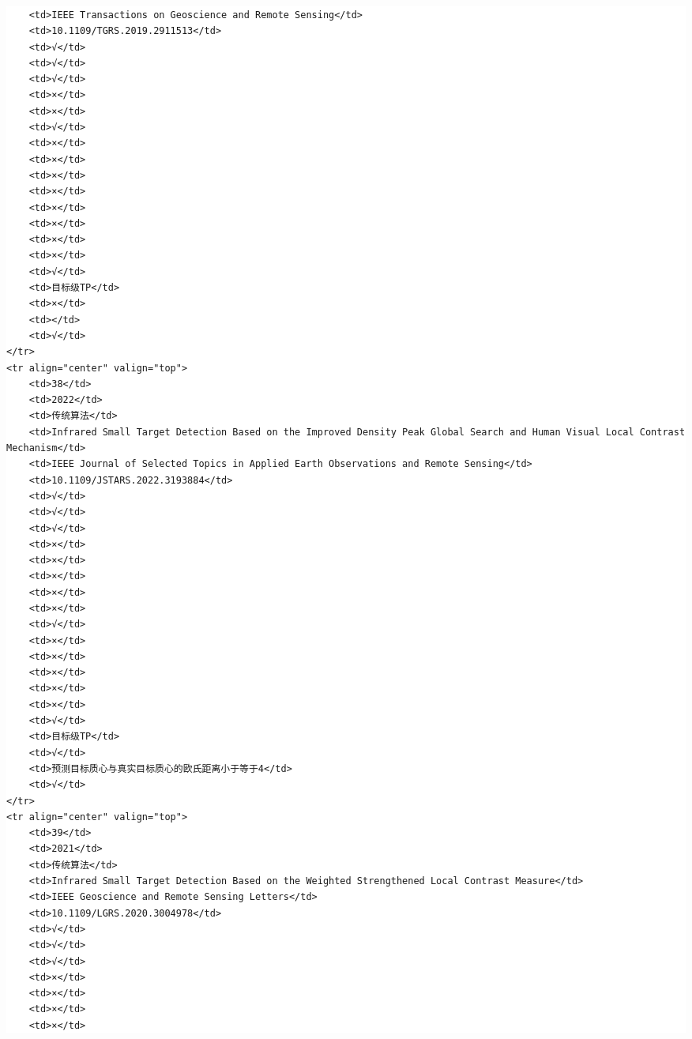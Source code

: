         <td>IEEE Transactions on Geoscience and Remote Sensing</td>
        <td>10.1109/TGRS.2019.2911513</td>
        <td>√</td>
        <td>√</td>
        <td>√</td>
        <td>×</td>
        <td>×</td>
        <td>√</td>
        <td>×</td>
        <td>×</td>
        <td>×</td>
        <td>×</td>
        <td>×</td>
        <td>×</td>
        <td>×</td>
        <td>×</td>
        <td>√</td>
        <td>目标级TP</td>
        <td>×</td>
        <td></td>
        <td>√</td>
    </tr>
    <tr align="center" valign="top">
        <td>38</td>
        <td>2022</td>
        <td>传统算法</td>
        <td>Infrared Small Target Detection Based on the Improved Density Peak Global Search and Human Visual Local Contrast Mechanism</td>
        <td>IEEE Journal of Selected Topics in Applied Earth Observations and Remote Sensing</td>
        <td>10.1109/JSTARS.2022.3193884</td>
        <td>√</td>
        <td>√</td>
        <td>√</td>
        <td>×</td>
        <td>×</td>
        <td>×</td>
        <td>×</td>
        <td>×</td>
        <td>√</td>
        <td>×</td>
        <td>×</td>
        <td>×</td>
        <td>×</td>
        <td>×</td>
        <td>√</td>
        <td>目标级TP</td>
        <td>√</td>
        <td>预测目标质心与真实目标质心的欧氏距离小于等于4</td>
        <td>√</td>
    </tr>
    <tr align="center" valign="top">
        <td>39</td>
        <td>2021</td>
        <td>传统算法</td>
        <td>Infrared Small Target Detection Based on the Weighted Strengthened Local Contrast Measure</td>
        <td>IEEE Geoscience and Remote Sensing Letters</td>
        <td>10.1109/LGRS.2020.3004978</td>
        <td>√</td>
        <td>√</td>
        <td>√</td>
        <td>×</td>
        <td>×</td>
        <td>×</td>
        <td>×</td>
